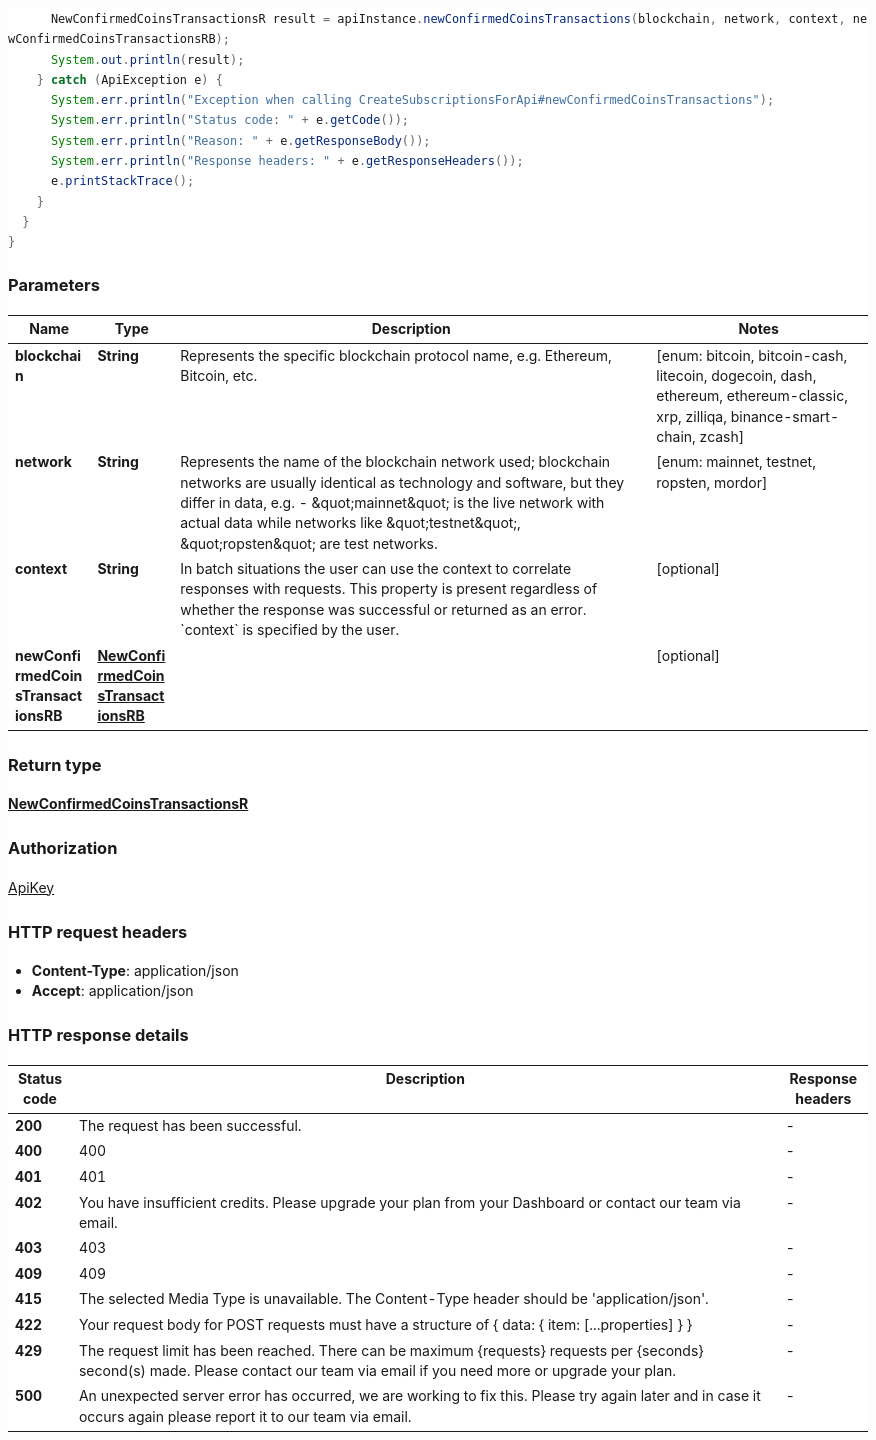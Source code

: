 ```java
      NewConfirmedCoinsTransactionsR result = apiInstance.newConfirmedCoinsTransactions(blockchain, network, context, newConfirmedCoinsTransactionsRB);
      System.out.println(result);
    } catch (ApiException e) {
      System.err.println("Exception when calling CreateSubscriptionsForApi#newConfirmedCoinsTransactions");
      System.err.println("Status code: " + e.getCode());
      System.err.println("Reason: " + e.getResponseBody());
      System.err.println("Response headers: " + e.getResponseHeaders());
      e.printStackTrace();
    }
  }
}
```

### Parameters

| Name | Type | Description  | Notes |
|------------- | ------------- | ------------- | -------------|
| **blockchain** | **String**| Represents the specific blockchain protocol name, e.g. Ethereum, Bitcoin, etc. | [enum: bitcoin, bitcoin-cash, litecoin, dogecoin, dash, ethereum, ethereum-classic, xrp, zilliqa, binance-smart-chain, zcash] |
| **network** | **String**| Represents the name of the blockchain network used; blockchain networks are usually identical as technology and software, but they differ in data, e.g. - \&quot;mainnet\&quot; is the live network with actual data while networks like \&quot;testnet\&quot;, \&quot;ropsten\&quot; are test networks. | [enum: mainnet, testnet, ropsten, mordor] |
| **context** | **String**| In batch situations the user can use the context to correlate responses with requests. This property is present regardless of whether the response was successful or returned as an error. &#x60;context&#x60; is specified by the user. | [optional] |
| **newConfirmedCoinsTransactionsRB** | [**NewConfirmedCoinsTransactionsRB**](NewConfirmedCoinsTransactionsRB.md)|  | [optional] |

### Return type

[**NewConfirmedCoinsTransactionsR**](NewConfirmedCoinsTransactionsR.md)

### Authorization

[ApiKey](../README.md#ApiKey)

### HTTP request headers

 - **Content-Type**: application/json
 - **Accept**: application/json

### HTTP response details
| Status code | Description | Response headers |
|-------------|-------------|------------------|
| **200** | The request has been successful. |  -  |
| **400** | 400 |  -  |
| **401** | 401 |  -  |
| **402** | You have insufficient credits. Please upgrade your plan from your Dashboard or contact our team via email. |  -  |
| **403** | 403 |  -  |
| **409** | 409 |  -  |
| **415** | The selected Media Type is unavailable. The Content-Type header should be &#39;application/json&#39;. |  -  |
| **422** | Your request body for POST requests must have a structure of { data: { item: [...properties] } } |  -  |
| **429** | The request limit has been reached. There can be maximum {requests} requests per {seconds} second(s) made. Please contact our team via email if you need more or upgrade your plan. |  -  |
| **500** | An unexpected server error has occurred, we are working to fix this. Please try again later and in case it occurs again please report it to our team via email. |  -  |
